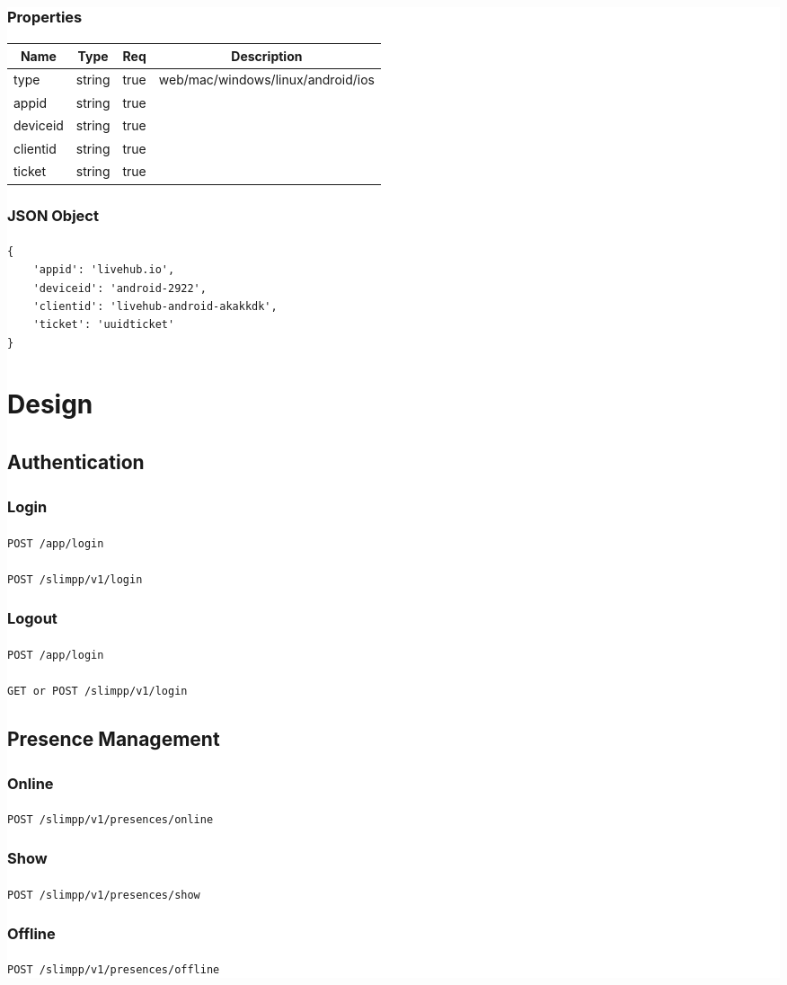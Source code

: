 ### Properties 

Name            |Type   |Req    |Description
----------------|-------|-------|------------
type            |string |true   | web/mac/windows/linux/android/ios
appid           |string |true   |
deviceid        |string |true   |
clientid        |string |true   |
ticket          |string |true   |

### JSON Object
    
    {
        'appid': 'livehub.io',
        'deviceid': 'android-2922',
        'clientid': 'livehub-android-akakkdk',
        'ticket': 'uuidticket'
    }
        



# Design

## Authentication

### Login

    POST /app/login

    POST /slimpp/v1/login

### Logout
    
    POST /app/login

    GET or POST /slimpp/v1/login

## Presence Management

### Online

    POST /slimpp/v1/presences/online

### Show

    POST /slimpp/v1/presences/show


### Offline

    POST /slimpp/v1/presences/offline

